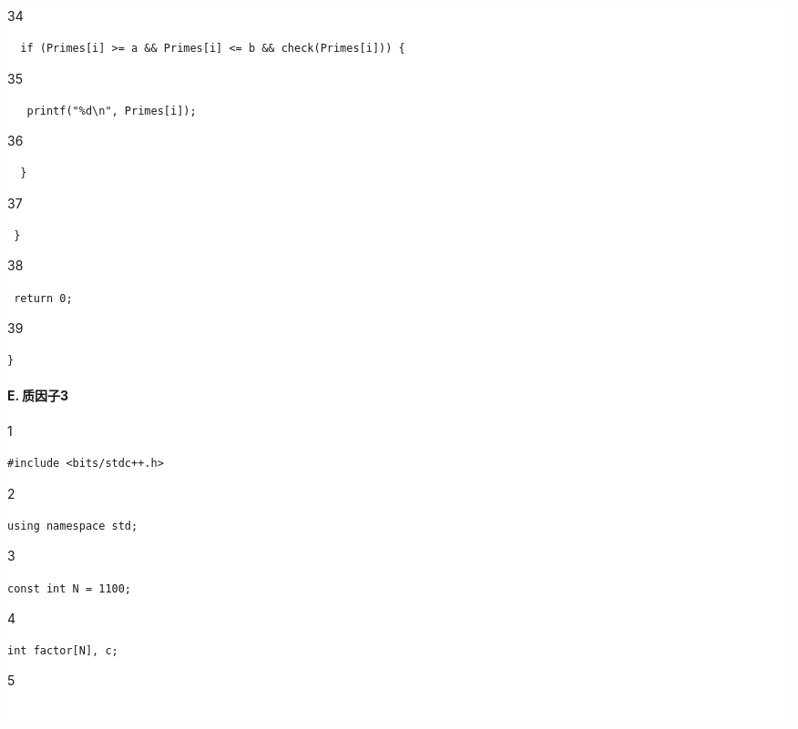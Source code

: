34

```
  if (Primes[i] >= a && Primes[i] <= b && check(Primes[i])) {
```

35

```
   printf("%d\n", Primes[i]);
```

36

```
  }
```

37

```
 }
```

38

```
 return 0;
```

39

```
}
```

#### 			E. 质因子3  	

1

```
#include <bits/stdc++.h>
```

2

```
using namespace std;
```

3

```
const int N = 1100;
```

4

```
int factor[N], c;
```

5

```
 
```
